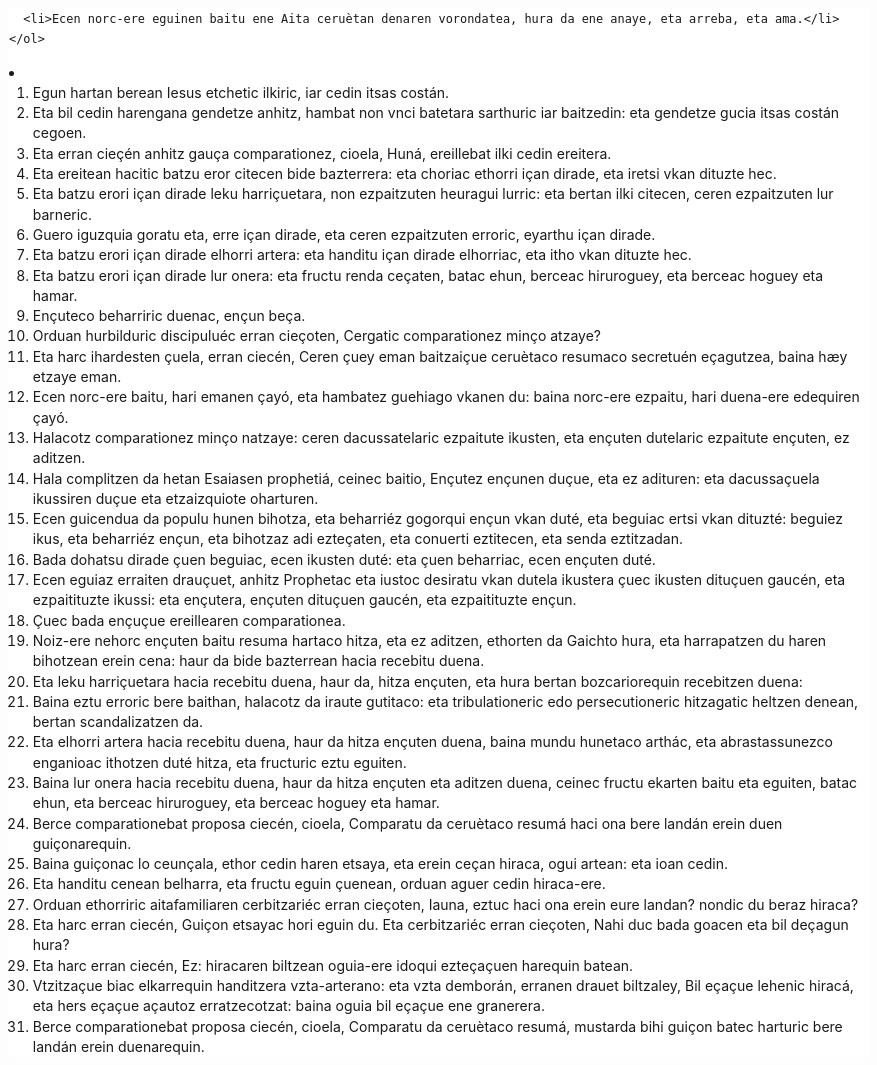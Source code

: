       <li>Ecen norc-ere eguinen baitu ene Aita ceruètan denaren vorondatea, hura da ene anaye, eta arreba, eta ama.</li>
    </ol>
  </li>
  <li>
    <ol>
      <li>Egun hartan berean Iesus etchetic ilkiric, iar cedin itsas costán.</li>
      <li>Eta bil cedin harengana gendetze anhitz, hambat non vnci batetara sarthuric iar baitzedin: eta gendetze gucia itsas costán cegoen.</li>
      <li>Eta erran cieçén anhitz gauça comparationez, cioela, Huná, ereillebat ilki cedin ereitera.</li>
      <li>Eta ereitean hacitic batzu eror citecen bide bazterrera: eta choriac ethorri içan dirade, eta iretsi vkan dituzte hec.</li>
      <li>Eta batzu erori içan dirade leku harriçuetara, non ezpaitzuten heuragui lurric: eta bertan ilki citecen, ceren ezpaitzuten lur barneric.</li>
      <li>Guero iguzquia goratu eta, erre içan dirade, eta ceren ezpaitzuten erroric, eyarthu içan dirade.</li>
      <li>Eta batzu erori içan dirade elhorri artera: eta handitu içan dirade elhorriac, eta itho vkan dituzte hec.</li>
      <li>Eta batzu erori içan dirade lur onera: eta fructu renda ceçaten, batac ehun, berceac hiruroguey, eta berceac hoguey eta hamar.</li>
      <li>Ençuteco beharriric duenac, ençun beça.</li>
      <li>Orduan hurbilduric discipuluéc erran cieçoten, Cergatic comparationez minço atzaye?</li>
      <li>Eta harc ihardesten çuela, erran ciecén, Ceren çuey eman baitzaiçue ceruètaco resumaco secretuén eçagutzea, baina hæy etzaye eman.</li>
      <li>Ecen norc-ere baitu, hari emanen çayó, eta hambatez guehiago vkanen du: baina norc-ere ezpaitu, hari duena-ere edequiren çayó.</li>
      <li>Halacotz comparationez minço natzaye: ceren dacussatelaric ezpaitute ikusten, eta ençuten dutelaric ezpaitute ençuten, ez aditzen.</li>
      <li>Hala complitzen da hetan Esaiasen prophetiá, ceinec baitio, Ençutez ençunen duçue, eta ez adituren: eta dacussaçuela ikussiren duçue eta etzaizquiote oharturen.</li>
      <li>Ecen guicendua da populu hunen bihotza, eta beharriéz gogorqui ençun vkan duté, eta beguiac ertsi vkan dituzté: beguiez ikus, eta beharriéz ençun, eta bihotzaz adi ezteçaten, eta conuerti eztitecen, eta senda eztitzadan.</li>
      <li>Bada dohatsu dirade çuen beguiac, ecen ikusten duté: eta çuen beharriac, ecen ençuten duté.</li>
      <li>Ecen eguiaz erraiten drauçuet, anhitz Prophetac eta iustoc desiratu vkan dutela ikustera çuec ikusten dituçuen gaucén, eta ezpaitituzte ikussi: eta ençutera, ençuten dituçuen gaucén, eta ezpaitituzte ençun.</li>
      <li>Çuec bada ençuçue ereillearen comparationea.</li>
      <li>Noiz-ere nehorc ençuten baitu resuma hartaco hitza, eta ez aditzen, ethorten da Gaichto hura, eta harrapatzen du haren bihotzean erein cena: haur da bide bazterrean hacia recebitu duena.</li>
      <li>Eta leku harriçuetara hacia recebitu duena, haur da, hitza ençuten, eta hura bertan bozcariorequin recebitzen duena:</li>
      <li>Baina eztu erroric bere baithan, halacotz da iraute gutitaco: eta tribulationeric edo persecutioneric hitzagatic heltzen denean, bertan scandalizatzen da.</li>
      <li>Eta elhorri artera hacia recebitu duena, haur da hitza ençuten duena, baina mundu hunetaco arthác, eta abrastassunezco enganioac ithotzen duté hitza, eta fructuric eztu eguiten.</li>
      <li>Baina lur onera hacia recebitu duena, haur da hitza ençuten eta aditzen duena, ceinec fructu ekarten baitu eta eguiten, batac ehun, eta berceac hiruroguey, eta berceac hoguey eta hamar.</li>
      <li>Berce comparationebat proposa ciecén, cioela, Comparatu da ceruètaco resumá haci ona bere landán erein duen guiçonarequin.</li>
      <li>Baina guiçonac lo ceunçala, ethor cedin haren etsaya, eta erein ceçan hiraca, ogui artean: eta ioan cedin.</li>
      <li>Eta handitu cenean belharra, eta fructu eguin çuenean, orduan aguer cedin hiraca-ere.</li>
      <li>Orduan ethorriric aitafamiliaren cerbitzariéc erran cieçoten, Iauna, eztuc haci ona erein eure landan? nondic du beraz hiraca?</li>
      <li>Eta harc erran ciecén, Guiçon etsayac hori eguin du. Eta cerbitzariéc erran cieçoten, Nahi duc bada goacen eta bil deçagun hura?</li>
      <li>Eta harc erran ciecén, Ez: hiracaren biltzean oguia-ere idoqui ezteçaçuen harequin batean.</li>
      <li>Vtzitzaçue biac elkarrequin handitzera vzta-arterano: eta vzta demborán, erranen drauet biltzaley, Bil eçaçue lehenic hiracá, eta hers eçaçue açautoz erratzecotzat: baina oguia bil eçaçue ene granerera.</li>
      <li>Berce comparationebat proposa ciecén, cioela, Comparatu da ceruètaco resumá, mustarda bihi guiçon batec harturic bere landán erein duenarequin.</li>